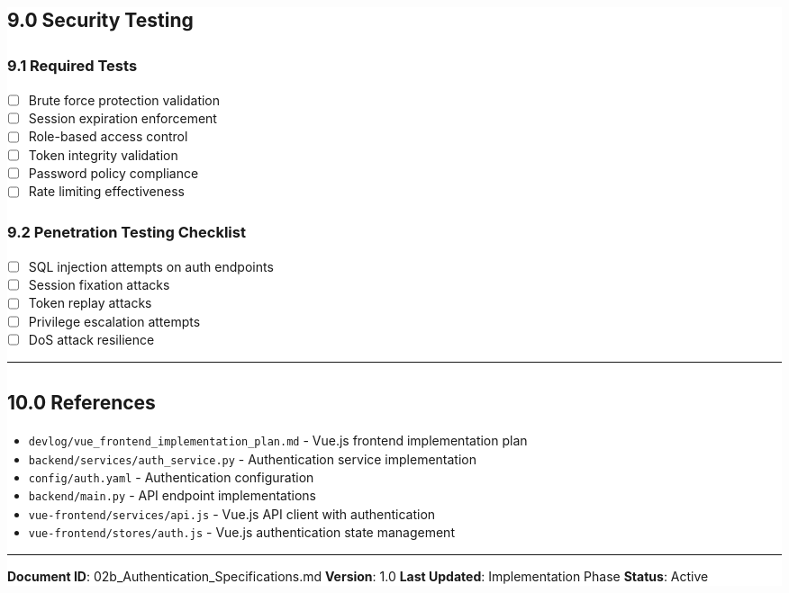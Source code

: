 
## 9.0 Security Testing

### 9.1 Required Tests
- [ ] Brute force protection validation
- [ ] Session expiration enforcement
- [ ] Role-based access control
- [ ] Token integrity validation
- [ ] Password policy compliance
- [ ] Rate limiting effectiveness

### 9.2 Penetration Testing Checklist
- [ ] SQL injection attempts on auth endpoints
- [ ] Session fixation attacks
- [ ] Token replay attacks
- [ ] Privilege escalation attempts
- [ ] DoS attack resilience

---

## 10.0 References
- `devlog/vue_frontend_implementation_plan.md` - Vue.js frontend implementation plan
- `backend/services/auth_service.py` - Authentication service implementation
- `config/auth.yaml` - Authentication configuration
- `backend/main.py` - API endpoint implementations
- `vue-frontend/services/api.js` - Vue.js API client with authentication
- `vue-frontend/stores/auth.js` - Vue.js authentication state management

---

**Document ID**: 02b_Authentication_Specifications.md
**Version**: 1.0
**Last Updated**: Implementation Phase
**Status**: Active
